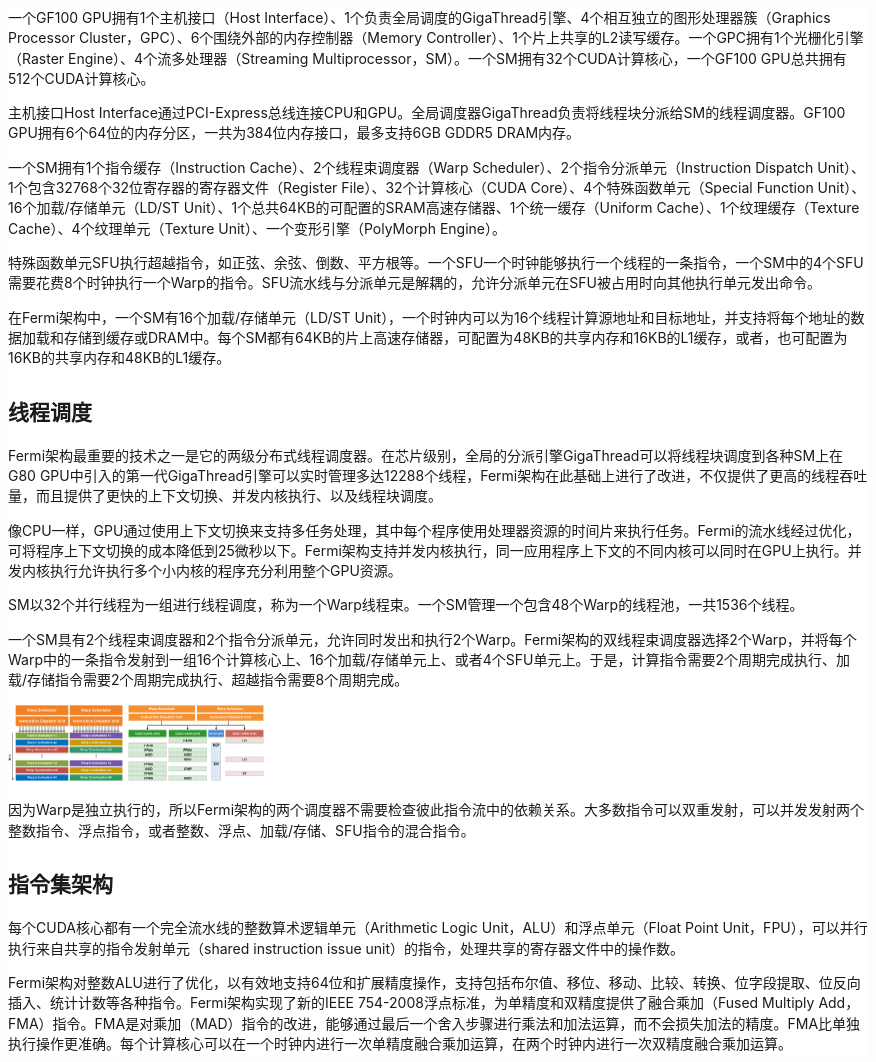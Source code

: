 一个GF100 GPU拥有1个主机接口（Host Interface）、1个负责全局调度的GigaThread引擎、4个相互独立的图形处理器簇（Graphics Processor Cluster，GPC）、6个围绕外部的内存控制器（Memory Controller）、1个片上共享的L2读写缓存。一个GPC拥有1个光栅化引擎（Raster Engine）、4个流多处理器（Streaming Multiprocessor，SM）。一个SM拥有32个CUDA计算核心，一个GF100 GPU总共拥有512个CUDA计算核心。

主机接口Host Interface通过PCI-Express总线连接CPU和GPU。全局调度器GigaThread负责将线程块分派给SM的线程调度器。GF100 GPU拥有6个64位的内存分区，一共为384位内存接口，最多支持6GB GDDR5 DRAM内存。

一个SM拥有1个指令缓存（Instruction Cache）、2个线程束调度器（Warp Scheduler）、2个指令分派单元（Instruction Dispatch Unit）、1个包含32768个32位寄存器的寄存器文件（Register File）、32个计算核心（CUDA Core）、4个特殊函数单元（Special Function Unit）、16个加载/存储单元（LD/ST Unit）、1个总共64KB的可配置的SRAM高速存储器、1个统一缓存（Uniform Cache）、1个纹理缓存（Texture Cache）、4个纹理单元（Texture Unit）、一个变形引擎（PolyMorph Engine）。

特殊函数单元SFU执行超越指令，如正弦、余弦、倒数、平方根等。一个SFU一个时钟能够执行一个线程的一条指令，一个SM中的4个SFU需要花费8个时钟执行一个Warp的指令。SFU流水线与分派单元是解耦的，允许分派单元在SFU被占用时向其他执行单元发出命令。

在Fermi架构中，一个SM有16个加载/存储单元（LD/ST Unit），一个时钟内可以为16个线程计算源地址和目标地址，并支持将每个地址的数据加载和存储到缓存或DRAM中。每个SM都有64KB的片上高速存储器，可配置为48KB的共享内存和16KB的L1缓存，或者，也可配置为16KB的共享内存和48KB的L1缓存。

## 线程调度

Fermi架构最重要的技术之一是它的两级分布式线程调度器。在芯片级别，全局的分派引擎GigaThread可以将线程块调度到各种SM上在G80 GPU中引入的第一代GigaThread引擎可以实时管理多达12288个线程，Fermi架构在此基础上进行了改进，不仅提供了更高的线程吞吐量，而且提供了更快的上下文切换、并发内核执行、以及线程块调度。

像CPU一样，GPU通过使用上下文切换来支持多任务处理，其中每个程序使用处理器资源的时间片来执行任务。Fermi的流水线经过优化，可将程序上下文切换的成本降低到25微秒以下。Fermi架构支持并发内核执行，同一应用程序上下文的不同内核可以同时在GPU上执行。并发内核执行允许执行多个小内核的程序充分利用整个GPU资源。

SM以32个并行线程为一组进行线程调度，称为一个Warp线程束。一个SM管理一个包含48个Warp的线程池，一共1536个线程。

一个SM具有2个线程束调度器和2个指令分派单元，允许同时发出和执行2个Warp。Fermi架构的双线程束调度器选择2个Warp，并将每个Warp中的一条指令发射到一组16个计算核心上、16个加载/存储单元上、或者4个SFU单元上。于是，计算指令需要2个周期完成执行、加载/存储指令需要2个周期完成执行、超越指令需要8个周期完成。

<img src="NVIDIA GPU硬件白皮书.assets/Fermi的双线程束调度器.png" style="zoom: 25%;" />

因为Warp是独立执行的，所以Fermi架构的两个调度器不需要检查彼此指令流中的依赖关系。大多数指令可以双重发射，可以并发发射两个整数指令、浮点指令，或者整数、浮点、加载/存储、SFU指令的混合指令。

## 指令集架构

每个CUDA核心都有一个完全流水线的整数算术逻辑单元（Arithmetic Logic Unit，ALU）和浮点单元（Float Point Unit，FPU），可以并行执行来自共享的指令发射单元（shared instruction issue unit）的指令，处理共享的寄存器文件中的操作数。

Fermi架构对整数ALU进行了优化，以有效地支持64位和扩展精度操作，支持包括布尔值、移位、移动、比较、转换、位字段提取、位反向插入、统计计数等各种指令。Fermi架构实现了新的IEEE 754-2008浮点标准，为单精度和双精度提供了融合乘加（Fused Multiply Add，FMA）指令。FMA是对乘加（MAD）指令的改进，能够通过最后一个舍入步骤进行乘法和加法运算，而不会损失加法的精度。FMA比单独执行操作更准确。每个计算核心可以在一个时钟内进行一次单精度融合乘加运算，在两个时钟内进行一次双精度融合乘加运算。
